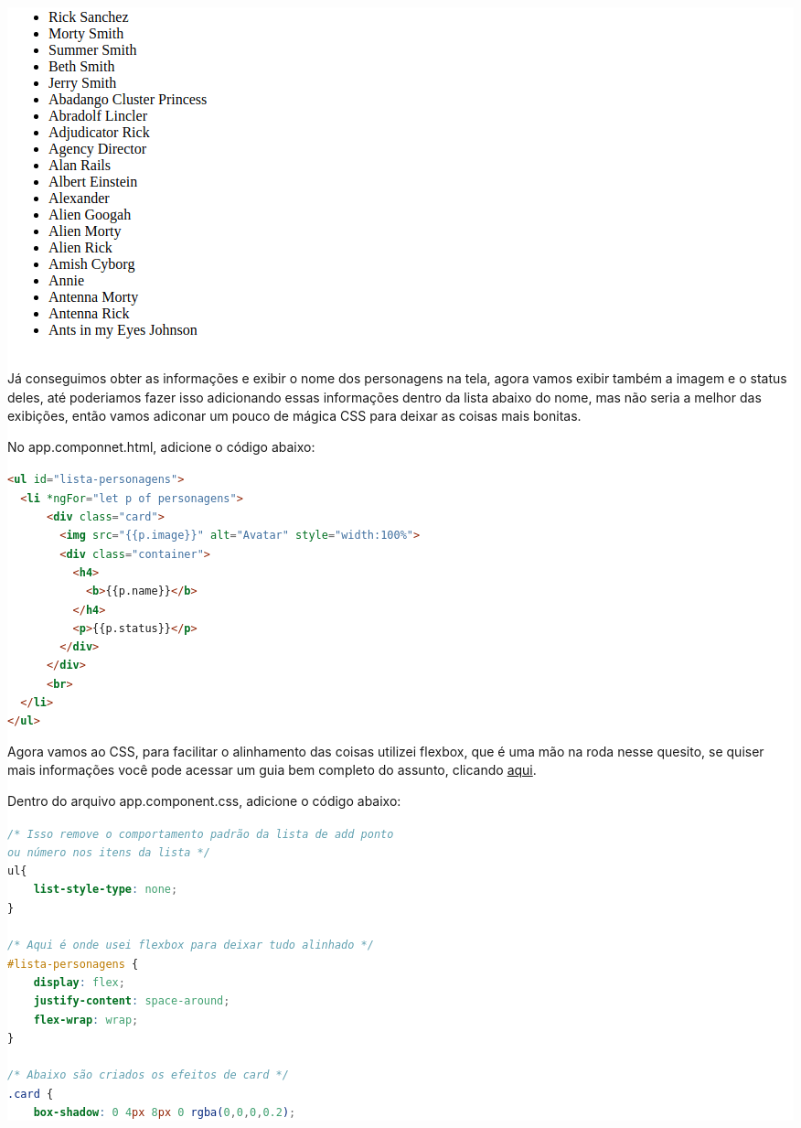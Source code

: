 ![Exibindo o nome de todos os personagens](../assets/img/listapersonagens.png) 

Já conseguimos obter as informações e exibir o nome dos personagens na tela, agora vamos exibir também a imagem e o status deles, até poderiamos fazer isso adicionando essas informações dentro da lista abaixo do nome, mas não seria a melhor das exibições, então vamos adiconar um pouco de mágica CSS para deixar as coisas mais bonitas. 

No app.componnet.html, adicione o código abaixo: 
```html
<ul id="lista-personagens">
  <li *ngFor="let p of personagens">
      <div class="card">
        <img src="{{p.image}}" alt="Avatar" style="width:100%">
        <div class="container">
          <h4>
            <b>{{p.name}}</b>
          </h4>
          <p>{{p.status}}</p>
        </div>
      </div>
      <br>
  </li>
</ul>
```
Agora vamos ao CSS, para facilitar o alinhamento das coisas utilizei flexbox, que é uma mão na roda nesse quesito, se quiser mais informações você pode acessar um guia bem completo do assunto, clicando [aqui](https://css-tricks.com/snippets/css/a-guide-to-flexbox/). 

Dentro do arquivo app.component.css, adicione o código abaixo: 
```css
/* Isso remove o comportamento padrão da lista de add ponto
ou número nos itens da lista */
ul{
    list-style-type: none;
}

/* Aqui é onde usei flexbox para deixar tudo alinhado */
#lista-personagens {
    display: flex;
    justify-content: space-around;
    flex-wrap: wrap;
}

/* Abaixo são criados os efeitos de card */
.card {
    box-shadow: 0 4px 8px 0 rgba(0,0,0,0.2);
```